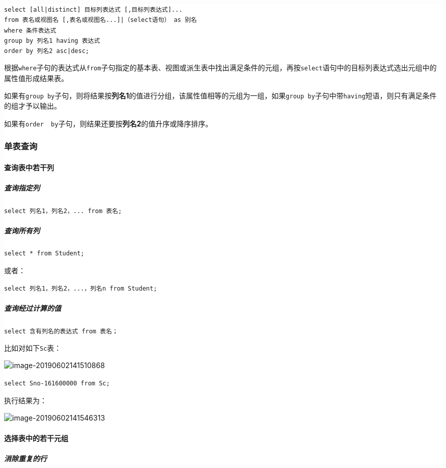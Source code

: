 ```mysql
select [all|distinct] 目标列表达式 [,目标列表达式]...
from 表名或视图名 [,表名或视图名...]|（select语句） as 别名
where 条件表达式
group by 列名1 having 表达式
order by 列名2 asc|desc;
```

根据`where`子句的表达式从`from`子句指定的基本表、视图或派生表中找出满足条件的元组，再按`select`语句中的目标列表达式选出元组中的属性值形成结果表。

如果有`group by`子句，则将结果按**列名1**的值进行分组，该属性值相等的元组为一组，如果`group by`子句中带`having`短语，则只有满足条件的组才予以输出。

如果有`order  by`子句，则结果还要按**列名2**的值升序或降序排序。

### 单表查询

#### 查询表中若干列

##### 查询指定列

```mysql
select 列名1，列名2，... from 表名;
```

##### 查询所有列

```mysql
select * from Student;
```

或者：

```mysql
select 列名1，列名2，...，列名n from Student;
```

##### 查询经过计算的值

```mysql
select 含有列名的表达式 from 表名；
```

比如对如下`Sc`表：

![image-20190602141510868](https://imgconvert.csdnimg.cn/aHR0cDovL3BpY3R1cmUtcG9vbC5vc3MtY24tYmVpamluZy5hbGl5dW5jcy5jb20vMjAxOS0wNi0wMi0wNjE1MTEucG5n)

```mysql
select Sno-161600000 from Sc;
```

执行结果为：

![image-20190602141546313](https://imgconvert.csdnimg.cn/aHR0cDovL3BpY3R1cmUtcG9vbC5vc3MtY24tYmVpamluZy5hbGl5dW5jcy5jb20vMjAxOS0wNi0wMi0wNjE1NDYucG5n)



#### 选择表中的若干元组

##### 消除重复的行
